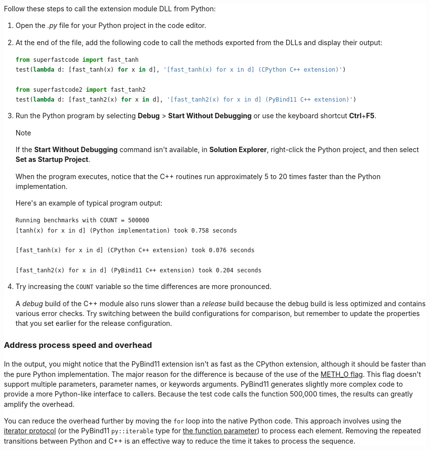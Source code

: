 Follow these steps to call the extension module DLL from Python:

1. Open the _.py_ file for your Python project in the code editor.

1. At the end of the file, add the following code to call the methods exported from the DLLs and display their output:

   ```python
   from superfastcode import fast_tanh
   test(lambda d: [fast_tanh(x) for x in d], '[fast_tanh(x) for x in d] (CPython C++ extension)')

   from superfastcode2 import fast_tanh2
   test(lambda d: [fast_tanh2(x) for x in d], '[fast_tanh2(x) for x in d] (PyBind11 C++ extension)')
   ```

1. Run the Python program by selecting **Debug** > **Start Without Debugging** or use the keyboard shortcut **Ctrl**+**F5**.

   > [!NOTE]
   > If the **Start Without Debugging** command isn't available, in **Solution Explorer**, right-click the Python project, and then select **Set as Startup Project**.

   When the program executes, notice that the C++ routines run approximately 5 to 20 times faster than the Python implementation.
   
   Here's an example of typical program output:

   ```output
   Running benchmarks with COUNT = 500000
   [tanh(x) for x in d] (Python implementation) took 0.758 seconds

   [fast_tanh(x) for x in d] (CPython C++ extension) took 0.076 seconds

   [fast_tanh2(x) for x in d] (PyBind11 C++ extension) took 0.204 seconds
   ```

1. Try increasing the `COUNT` variable so the time differences are more pronounced.

   A _debug_ build of the C++ module also runs slower than a _release_ build because the debug build is less optimized and contains various error checks. Try switching between the build configurations for comparison, but remember to update the properties that you set earlier for the release configuration.

### Address process speed and overhead

In the output, you might notice that the PyBind11 extension isn't as fast as the CPython extension, although it should be faster than the pure Python implementation. The major reason for the difference is because of the use of the [METH_O flag](https://docs.python.org/3/c-api/structures.html#c.METH_O). This flag doesn't support multiple parameters, parameter names, or keywords arguments. PyBind11 generates slightly more complex code to provide a more Python-like interface to callers. Because the test code calls the function 500,000 times, the results can greatly amplify the overhead.

You can reduce the overhead further by moving the `for` loop into the native Python code. This approach involves using the [iterator protocol](https://docs.python.org/c-api/iter.html) (or the PyBind11 `py::iterable` type for [the function parameter](https://pybind11.readthedocs.io/en/stable/advanced/functions.html#python-objects-as-args)) to process each element. Removing the repeated transitions between Python and C++ is an effective way to reduce the time it takes to process the sequence.
